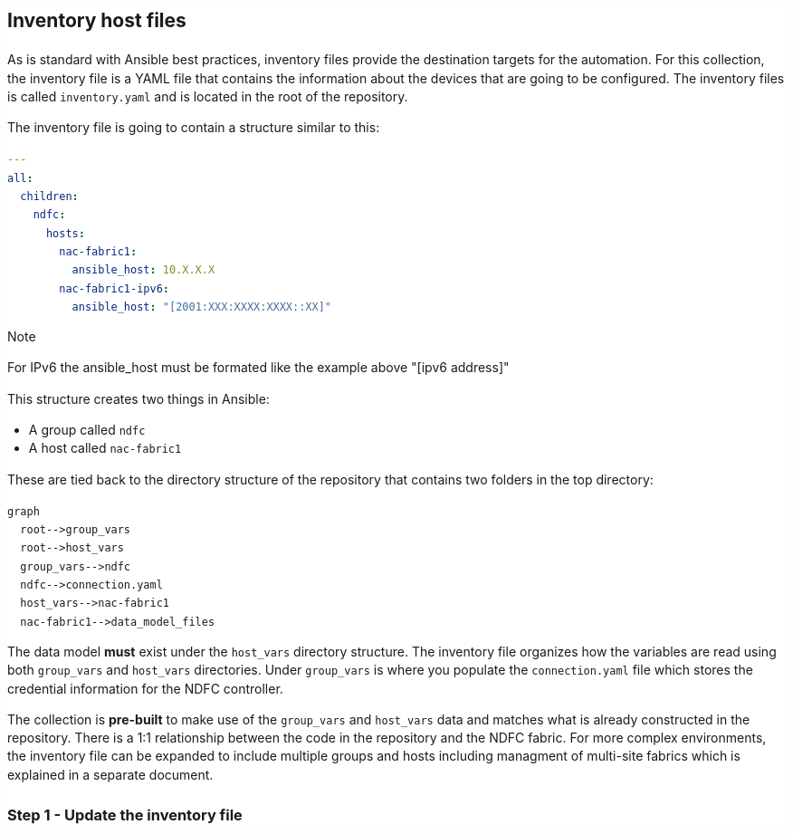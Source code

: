 ## Inventory host files

As is standard with Ansible best practices, inventory files provide the destination targets for the automation. For this collection, the inventory file is a YAML file that contains the information about the devices that are going to be configured. The inventory files is called `inventory.yaml` and is located in the root of the repository.

The inventory file is going to contain a structure similar to this:

```yaml
---
all:
  children:
    ndfc:
      hosts:
        nac-fabric1:
          ansible_host: 10.X.X.X
        nac-fabric1-ipv6:
          ansible_host: "[2001:XXX:XXXX:XXXX::XX]"
```

> [!NOTE]
> For IPv6 the ansible_host must be formated like the example above
> "[ipv6 address]"

This structure creates two things in Ansible:
  * A group called `ndfc`
  * A host called `nac-fabric1`

These are tied back to the directory structure of the repository that contains two folders in the top directory:

```mermaid
graph
  root-->group_vars
  root-->host_vars
  group_vars-->ndfc
  ndfc-->connection.yaml
  host_vars-->nac-fabric1
  nac-fabric1-->data_model_files
```

The data model **must** exist under the `host_vars` directory structure. The inventory file organizes how the variables are read using both `group_vars` and `host_vars` directories. Under `group_vars` is where you populate the `connection.yaml` file which stores the credential information for the NDFC controller.

The collection is **pre-built** to make use of the `group_vars` and `host_vars` data and matches what is already constructed in the repository. There is a 1:1 relationship between the code in the repository and the NDFC fabric. For more complex environments, the inventory file can be expanded to include multiple groups and hosts including managment of multi-site fabrics which is explained in a separate document.

### Step 1 - Update the inventory file

